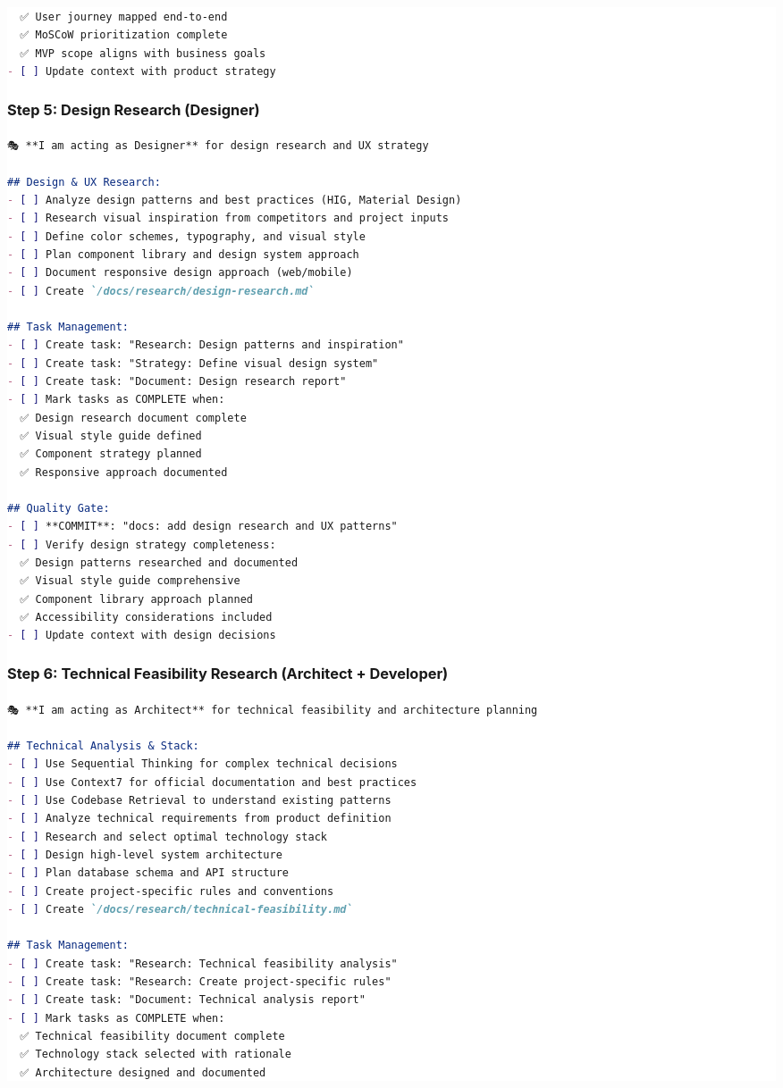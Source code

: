 ```markdown
  ✅ User journey mapped end-to-end
  ✅ MoSCoW prioritization complete
  ✅ MVP scope aligns with business goals
- [ ] Update context with product strategy
```

### **Step 5: Design Research (Designer)**

```markdown
🎭 **I am acting as Designer** for design research and UX strategy

## Design & UX Research:
- [ ] Analyze design patterns and best practices (HIG, Material Design)
- [ ] Research visual inspiration from competitors and project inputs
- [ ] Define color schemes, typography, and visual style
- [ ] Plan component library and design system approach
- [ ] Document responsive design approach (web/mobile)
- [ ] Create `/docs/research/design-research.md`

## Task Management:
- [ ] Create task: "Research: Design patterns and inspiration"
- [ ] Create task: "Strategy: Define visual design system"
- [ ] Create task: "Document: Design research report"
- [ ] Mark tasks as COMPLETE when:
  ✅ Design research document complete
  ✅ Visual style guide defined
  ✅ Component strategy planned
  ✅ Responsive approach documented

## Quality Gate:
- [ ] **COMMIT**: "docs: add design research and UX patterns"
- [ ] Verify design strategy completeness:
  ✅ Design patterns researched and documented
  ✅ Visual style guide comprehensive
  ✅ Component library approach planned
  ✅ Accessibility considerations included
- [ ] Update context with design decisions
```

### **Step 6: Technical Feasibility Research (Architect + Developer)**

```markdown
🎭 **I am acting as Architect** for technical feasibility and architecture planning

## Technical Analysis & Stack:
- [ ] Use Sequential Thinking for complex technical decisions
- [ ] Use Context7 for official documentation and best practices
- [ ] Use Codebase Retrieval to understand existing patterns
- [ ] Analyze technical requirements from product definition
- [ ] Research and select optimal technology stack
- [ ] Design high-level system architecture
- [ ] Plan database schema and API structure
- [ ] Create project-specific rules and conventions
- [ ] Create `/docs/research/technical-feasibility.md`

## Task Management:
- [ ] Create task: "Research: Technical feasibility analysis"
- [ ] Create task: "Research: Create project-specific rules"
- [ ] Create task: "Document: Technical analysis report"
- [ ] Mark tasks as COMPLETE when:
  ✅ Technical feasibility document complete
  ✅ Technology stack selected with rationale
  ✅ Architecture designed and documented
```